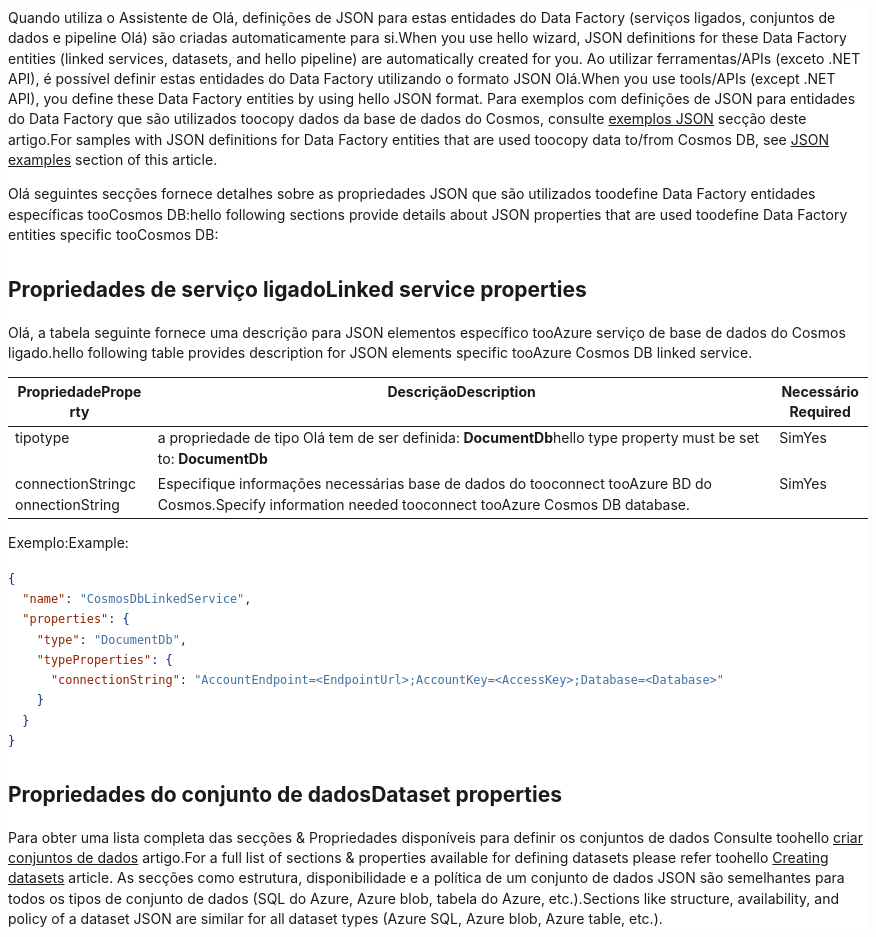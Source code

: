 <span data-ttu-id="c7489-120">Quando utiliza o Assistente de Olá, definições de JSON para estas entidades do Data Factory (serviços ligados, conjuntos de dados e pipeline Olá) são criadas automaticamente para si.</span><span class="sxs-lookup"><span data-stu-id="c7489-120">When you use hello wizard, JSON definitions for these Data Factory entities (linked services, datasets, and hello pipeline) are automatically created for you.</span></span> <span data-ttu-id="c7489-121">Ao utilizar ferramentas/APIs (exceto .NET API), é possível definir estas entidades do Data Factory utilizando o formato JSON Olá.</span><span class="sxs-lookup"><span data-stu-id="c7489-121">When you use tools/APIs (except .NET API), you define these Data Factory entities by using hello JSON format.</span></span>  <span data-ttu-id="c7489-122">Para exemplos com definições de JSON para entidades do Data Factory que são utilizados toocopy dados da base de dados do Cosmos, consulte [exemplos JSON](#json-examples) secção deste artigo.</span><span class="sxs-lookup"><span data-stu-id="c7489-122">For samples with JSON definitions for Data Factory entities that are used toocopy data to/from Cosmos DB, see [JSON examples](#json-examples) section of this article.</span></span> 

<span data-ttu-id="c7489-123">Olá seguintes secções fornece detalhes sobre as propriedades JSON que são utilizados toodefine Data Factory entidades específicas tooCosmos DB:</span><span class="sxs-lookup"><span data-stu-id="c7489-123">hello following sections provide details about JSON properties that are used toodefine Data Factory entities specific tooCosmos DB:</span></span> 

## <a name="linked-service-properties"></a><span data-ttu-id="c7489-124">Propriedades de serviço ligado</span><span class="sxs-lookup"><span data-stu-id="c7489-124">Linked service properties</span></span>
<span data-ttu-id="c7489-125">Olá, a tabela seguinte fornece uma descrição para JSON elementos específico tooAzure serviço de base de dados do Cosmos ligado.</span><span class="sxs-lookup"><span data-stu-id="c7489-125">hello following table provides description for JSON elements specific tooAzure Cosmos DB linked service.</span></span>

| <span data-ttu-id="c7489-126">**Propriedade**</span><span class="sxs-lookup"><span data-stu-id="c7489-126">**Property**</span></span> | <span data-ttu-id="c7489-127">**Descrição**</span><span class="sxs-lookup"><span data-stu-id="c7489-127">**Description**</span></span> | <span data-ttu-id="c7489-128">**Necessário**</span><span class="sxs-lookup"><span data-stu-id="c7489-128">**Required**</span></span> |
| --- | --- | --- |
| <span data-ttu-id="c7489-129">tipo</span><span class="sxs-lookup"><span data-stu-id="c7489-129">type</span></span> |<span data-ttu-id="c7489-130">a propriedade de tipo Olá tem de ser definida: **DocumentDb**</span><span class="sxs-lookup"><span data-stu-id="c7489-130">hello type property must be set to: **DocumentDb**</span></span> |<span data-ttu-id="c7489-131">Sim</span><span class="sxs-lookup"><span data-stu-id="c7489-131">Yes</span></span> |
| <span data-ttu-id="c7489-132">connectionString</span><span class="sxs-lookup"><span data-stu-id="c7489-132">connectionString</span></span> |<span data-ttu-id="c7489-133">Especifique informações necessárias base de dados do tooconnect tooAzure BD do Cosmos.</span><span class="sxs-lookup"><span data-stu-id="c7489-133">Specify information needed tooconnect tooAzure Cosmos DB database.</span></span> |<span data-ttu-id="c7489-134">Sim</span><span class="sxs-lookup"><span data-stu-id="c7489-134">Yes</span></span> |

<span data-ttu-id="c7489-135">Exemplo:</span><span class="sxs-lookup"><span data-stu-id="c7489-135">Example:</span></span>

```JSON
{
  "name": "CosmosDbLinkedService",
  "properties": {
    "type": "DocumentDb",
    "typeProperties": {
      "connectionString": "AccountEndpoint=<EndpointUrl>;AccountKey=<AccessKey>;Database=<Database>"
    }
  }
}
```

## <a name="dataset-properties"></a><span data-ttu-id="c7489-136">Propriedades do conjunto de dados</span><span class="sxs-lookup"><span data-stu-id="c7489-136">Dataset properties</span></span>
<span data-ttu-id="c7489-137">Para obter uma lista completa das secções & Propriedades disponíveis para definir os conjuntos de dados Consulte toohello [criar conjuntos de dados](data-factory-create-datasets.md) artigo.</span><span class="sxs-lookup"><span data-stu-id="c7489-137">For a full list of sections & properties available for defining datasets please refer toohello [Creating datasets](data-factory-create-datasets.md) article.</span></span> <span data-ttu-id="c7489-138">As secções como estrutura, disponibilidade e a política de um conjunto de dados JSON são semelhantes para todos os tipos de conjunto de dados (SQL do Azure, Azure blob, tabela do Azure, etc.).</span><span class="sxs-lookup"><span data-stu-id="c7489-138">Sections like structure, availability, and policy of a dataset JSON are similar for all dataset types (Azure SQL, Azure blob, Azure table, etc.).</span></span>
